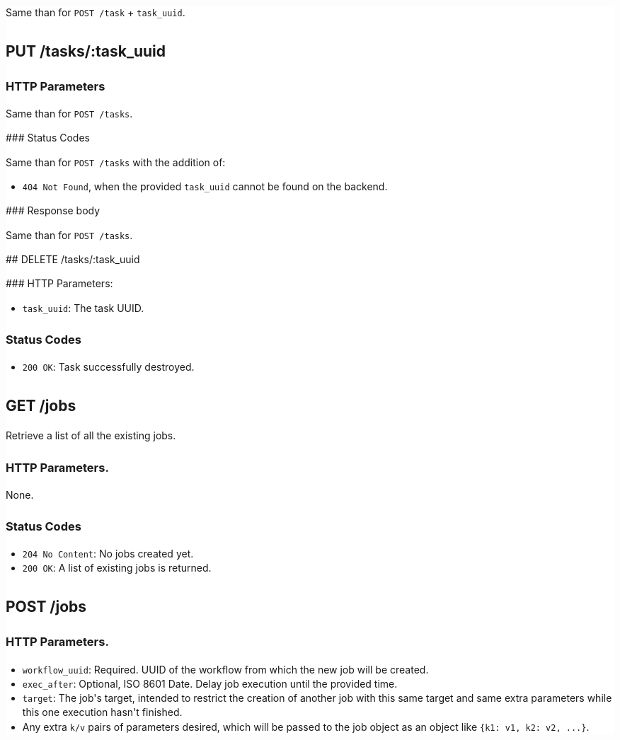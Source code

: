 Same than for `POST /task` + `task_uuid`.

## PUT /tasks/:task_uuid

### HTTP Parameters

Same than for `POST /tasks`.

### Status Codes

Same than for `POST /tasks` with the addition of:

- `404 Not Found`, when the provided `task_uuid` cannot be found on the backend.

### Response body

Same than for `POST /tasks`.


## DELETE /tasks/:task_uuid

### HTTP Parameters:

- `task_uuid`: The task UUID.

### Status Codes

- `200 OK`: Task successfully destroyed.

## GET /jobs

Retrieve a list of all the existing jobs.

### HTTP Parameters.

None.

### Status Codes

- `204 No Content`: No jobs created yet.
- `200 OK`: A list of existing jobs is returned.

## POST /jobs

### HTTP Parameters.

- `workflow_uuid`: Required. UUID of the workflow from which the new job will
  be created.
- `exec_after`: Optional, ISO 8601 Date. Delay job execution until the provided
  time.
- `target`: The job's target, intended to restrict the creation of another job
  with this same target and same extra parameters while this one execution hasn't
  finished.
- Any extra `k/v` pairs of parameters desired, which will be passed to the job
  object as an object like `{k1: v1, k2: v2, ...}`.
